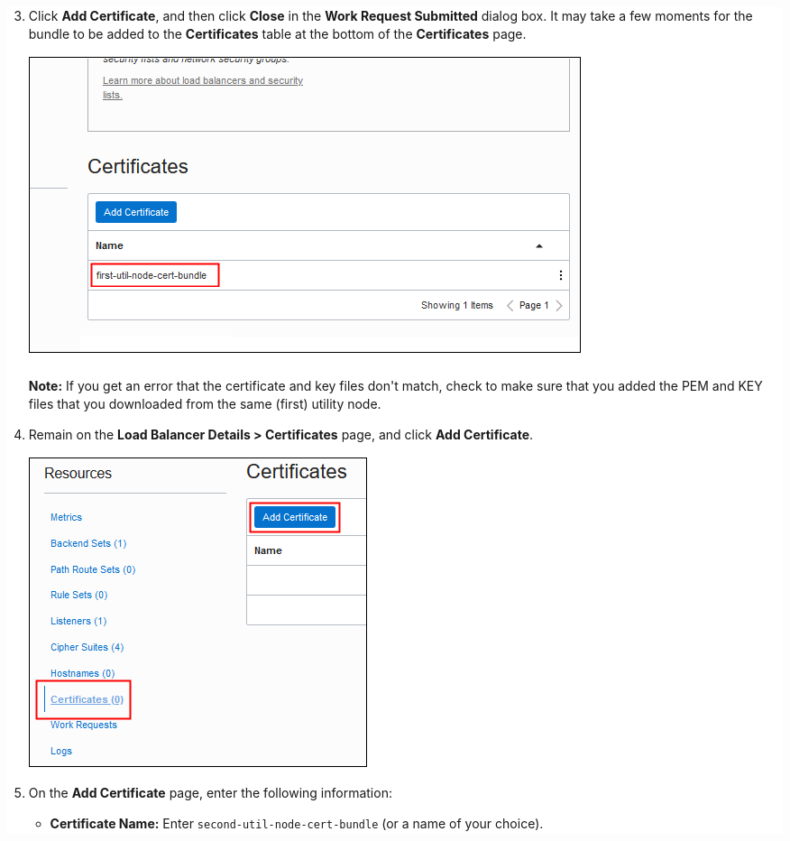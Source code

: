 3. Click **Add Certificate**, and then click **Close** in the **Work Request Submitted** dialog box. It may take a few moments for the bundle to be added to the **Certificates** table at the bottom of the **Certificates** page.

    <!--![](./images/cert-list.png "Certificates table")-->
    ![](./images/cert-list.png "")

    **Note:** If you get an error that the certificate and key files don't match, check to make sure that you added the PEM and KEY files that you downloaded from the same (first) utility node.

4. Remain on the **Load Balancer Details > Certificates** page, and click **Add Certificate**.

    <!--![](./images/resources-certs-add-certs.png "Add certificates")-->
    ![](./images/resources-certs-add-certs.png "")

5. On the **Add Certificate** page, enter the following information:

    * **Certificate Name:** Enter `second-util-node-cert-bundle` (or a name of your choice).
